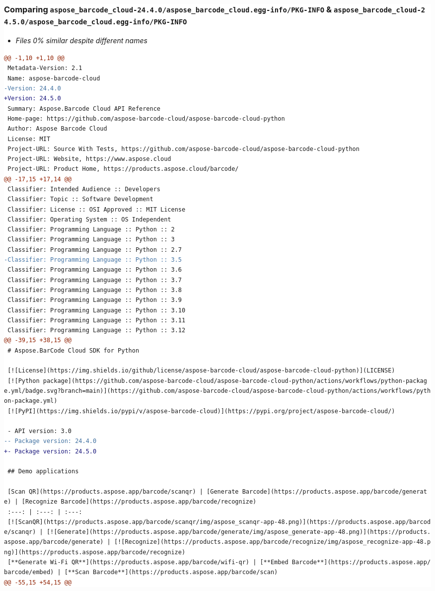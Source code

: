 ### Comparing `aspose_barcode_cloud-24.4.0/aspose_barcode_cloud.egg-info/PKG-INFO` & `aspose_barcode_cloud-24.5.0/aspose_barcode_cloud.egg-info/PKG-INFO`

 * *Files 0% similar despite different names*

```diff
@@ -1,10 +1,10 @@
 Metadata-Version: 2.1
 Name: aspose-barcode-cloud
-Version: 24.4.0
+Version: 24.5.0
 Summary: Aspose.Barcode Cloud API Reference
 Home-page: https://github.com/aspose-barcode-cloud/aspose-barcode-cloud-python
 Author: Aspose Barcode Cloud
 License: MIT
 Project-URL: Source With Tests, https://github.com/aspose-barcode-cloud/aspose-barcode-cloud-python
 Project-URL: Website, https://www.aspose.cloud
 Project-URL: Product Home, https://products.aspose.cloud/barcode/
@@ -17,15 +17,14 @@
 Classifier: Intended Audience :: Developers
 Classifier: Topic :: Software Development
 Classifier: License :: OSI Approved :: MIT License
 Classifier: Operating System :: OS Independent
 Classifier: Programming Language :: Python :: 2
 Classifier: Programming Language :: Python :: 3
 Classifier: Programming Language :: Python :: 2.7
-Classifier: Programming Language :: Python :: 3.5
 Classifier: Programming Language :: Python :: 3.6
 Classifier: Programming Language :: Python :: 3.7
 Classifier: Programming Language :: Python :: 3.8
 Classifier: Programming Language :: Python :: 3.9
 Classifier: Programming Language :: Python :: 3.10
 Classifier: Programming Language :: Python :: 3.11
 Classifier: Programming Language :: Python :: 3.12
@@ -39,15 +38,15 @@
 # Aspose.BarCode Cloud SDK for Python
 
 [![License](https://img.shields.io/github/license/aspose-barcode-cloud/aspose-barcode-cloud-python)](LICENSE)
 [![Python package](https://github.com/aspose-barcode-cloud/aspose-barcode-cloud-python/actions/workflows/python-package.yml/badge.svg?branch=main)](https://github.com/aspose-barcode-cloud/aspose-barcode-cloud-python/actions/workflows/python-package.yml)
 [![PyPI](https://img.shields.io/pypi/v/aspose-barcode-cloud)](https://pypi.org/project/aspose-barcode-cloud/)
 
 - API version: 3.0
-- Package version: 24.4.0
+- Package version: 24.5.0
 
 ## Demo applications
 
 [Scan QR](https://products.aspose.app/barcode/scanqr) | [Generate Barcode](https://products.aspose.app/barcode/generate) | [Recognize Barcode](https://products.aspose.app/barcode/recognize)
 :---: | :---: | :---:
 [![ScanQR](https://products.aspose.app/barcode/scanqr/img/aspose_scanqr-app-48.png)](https://products.aspose.app/barcode/scanqr) | [![Generate](https://products.aspose.app/barcode/generate/img/aspose_generate-app-48.png)](https://products.aspose.app/barcode/generate) | [![Recognize](https://products.aspose.app/barcode/recognize/img/aspose_recognize-app-48.png)](https://products.aspose.app/barcode/recognize)
 [**Generate Wi-Fi QR**](https://products.aspose.app/barcode/wifi-qr) | [**Embed Barcode**](https://products.aspose.app/barcode/embed) | [**Scan Barcode**](https://products.aspose.app/barcode/scan)
@@ -55,15 +54,15 @@
```